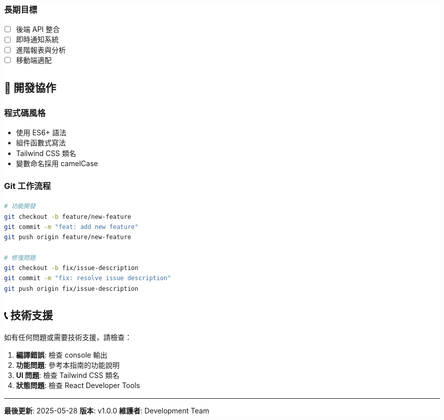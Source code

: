 ### 長期目標
- [ ] 後端 API 整合
- [ ] 即時通知系統
- [ ] 進階報表與分析
- [ ] 移動端適配

## 🤝 開發協作

### 程式碼風格
- 使用 ES6+ 語法
- 組件函數式寫法
- Tailwind CSS 類名
- 變數命名採用 camelCase

### Git 工作流程
```bash
# 功能開發
git checkout -b feature/new-feature
git commit -m "feat: add new feature"
git push origin feature/new-feature

# 修復問題
git checkout -b fix/issue-description
git commit -m "fix: resolve issue description"
git push origin fix/issue-description
```

## 📞 技術支援

如有任何問題或需要技術支援，請檢查：

1. **編譯錯誤**: 檢查 console 輸出
2. **功能問題**: 參考本指南的功能說明
3. **UI 問題**: 檢查 Tailwind CSS 類名
4. **狀態問題**: 檢查 React Developer Tools

---

**最後更新**: 2025-05-28
**版本**: v1.0.0
**維護者**: Development Team